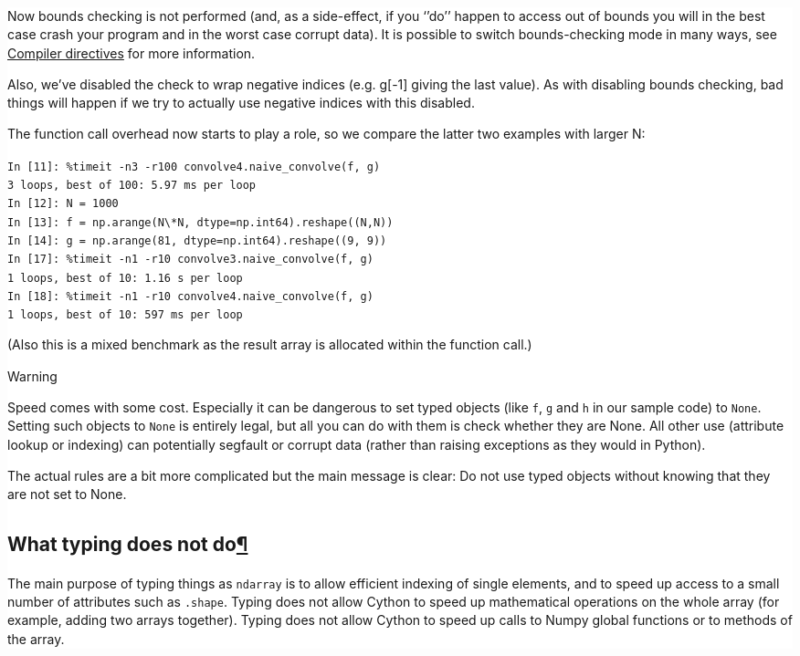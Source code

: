 
Now bounds checking is not performed (and, as a side-effect, if you ‘’do’’
happen to access out of bounds you will in the best case crash your program
and in the worst case corrupt data). It is possible to switch bounds-checking
mode in many ways, see [Compiler directives](../userguide/source_files_and_compilation.html#compiler-directives) for more
information.


Also, we’ve disabled the check to wrap negative indices (e.g. g[-1] giving
the last value). As with disabling bounds checking, bad things will happen
if we try to actually use negative indices with this disabled.


The function call overhead now starts to play a role, so we compare the latter
two examples with larger N:



```
In [11]: %timeit -n3 -r100 convolve4.naive_convolve(f, g)
3 loops, best of 100: 5.97 ms per loop
In [12]: N = 1000
In [13]: f = np.arange(N\*N, dtype=np.int64).reshape((N,N))
In [14]: g = np.arange(81, dtype=np.int64).reshape((9, 9))
In [17]: %timeit -n1 -r10 convolve3.naive_convolve(f, g)
1 loops, best of 10: 1.16 s per loop
In [18]: %timeit -n1 -r10 convolve4.naive_convolve(f, g)
1 loops, best of 10: 597 ms per loop

```


(Also this is a mixed benchmark as the result array is allocated within the
function call.)



Warning


Speed comes with some cost. Especially it can be dangerous to set typed
objects (like `f`, `g` and `h` in our sample code) to
`None`. Setting such objects to `None` is entirely
legal, but all you can do with them is check whether they are None. All
other use (attribute lookup or indexing) can potentially segfault or
corrupt data (rather than raising exceptions as they would in Python).


The actual rules are a bit more complicated but the main message is clear:
Do not use typed objects without knowing that they are not set to None.





What typing does not do[¶](#what-typing-does-not-do "Permalink to this headline")
---------------------------------------------------------------------------------


The main purpose of typing things as `ndarray` is to allow efficient
indexing of single elements, and to speed up access to a small number of
attributes such as `.shape`. Typing does not allow Cython to speed
up mathematical operations on the whole array (for example, adding two arrays
together). Typing does not allow Cython to speed up calls to Numpy global
functions or to methods of the array.
